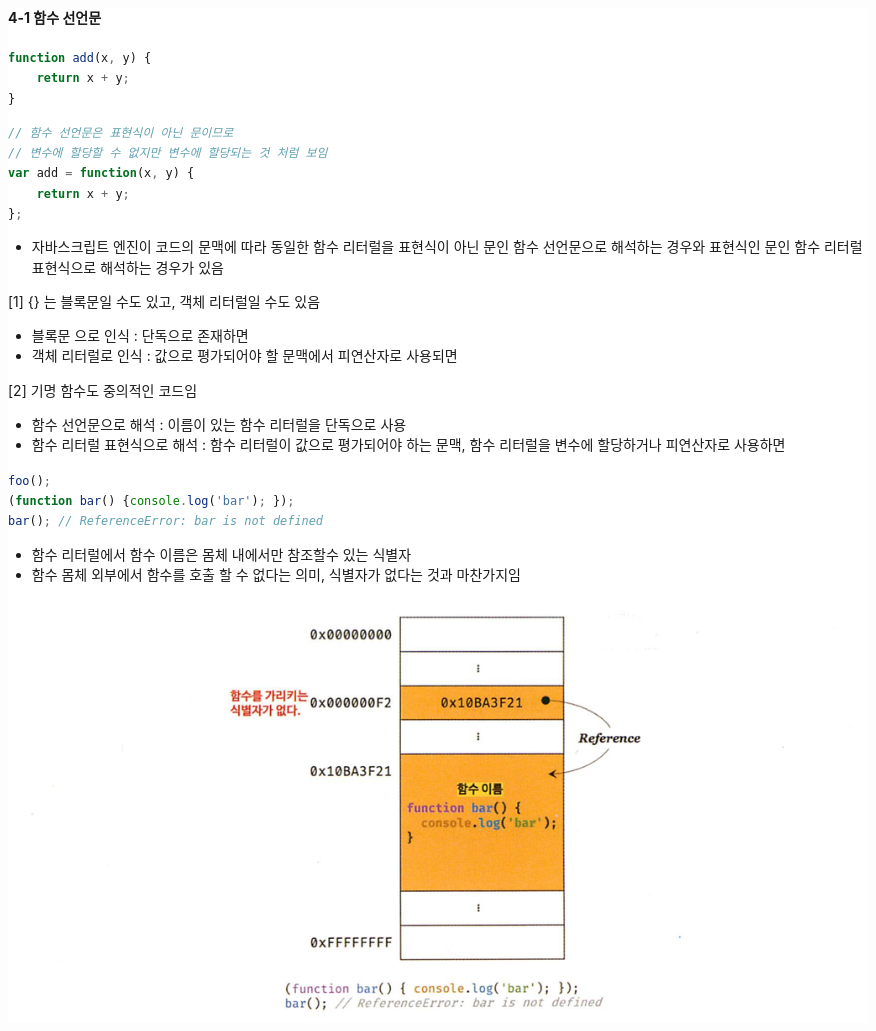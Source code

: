 #### 4-1 함수 선언문

```js 
function add(x, y) {
    return x + y;
}
```

```js
// 함수 선언문은 표현식이 아닌 문이므로
// 변수에 할당할 수 없지만 변수에 할당되는 것 처럼 보임
var add = function(x, y) {
    return x + y;
};
```

- 자바스크립트 엔진이 코드의 문맥에 따라 동일한 함수 리터럴을 표현식이 아닌 문인 함수 선언문으로 해석하는 경우와 표현식인 문인 함수 리터럴 표현식으로 해석하는 경우가 있음

[1] {} 는 블록문일 수도 있고, 객체 리터럴일 수도 있음  
- 블록문 으로 인식 : 단독으로 존재하면
- 객체 리터럴로 인식 : 값으로 평가되어야 할 문맥에서 피연산자로 사용되면

[2] 기명 함수도 중의적인 코드임  
- 함수 선언문으로 해석 : 이름이 있는 함수 리터럴을 단독으로 사용
- 함수 리터럴 표현식으로 해석 : 함수 리터럴이 값으로 평가되어야 하는 문맥, 함수 리터럴을 변수에 할당하거나 피연산자로 사용하면

```js
foo();
(function bar() {console.log('bar'); });
bar(); // ReferenceError: bar is not defined
```
- 함수 리터럴에서 함수 이름은 몸체 내에서만 참조할수 있는 식별자
- 함수 몸체 외부에서 함수를 호출 할 수 없다는 의미, 식별자가 없다는 것과 마찬가지임

![](img/12-3.png)
